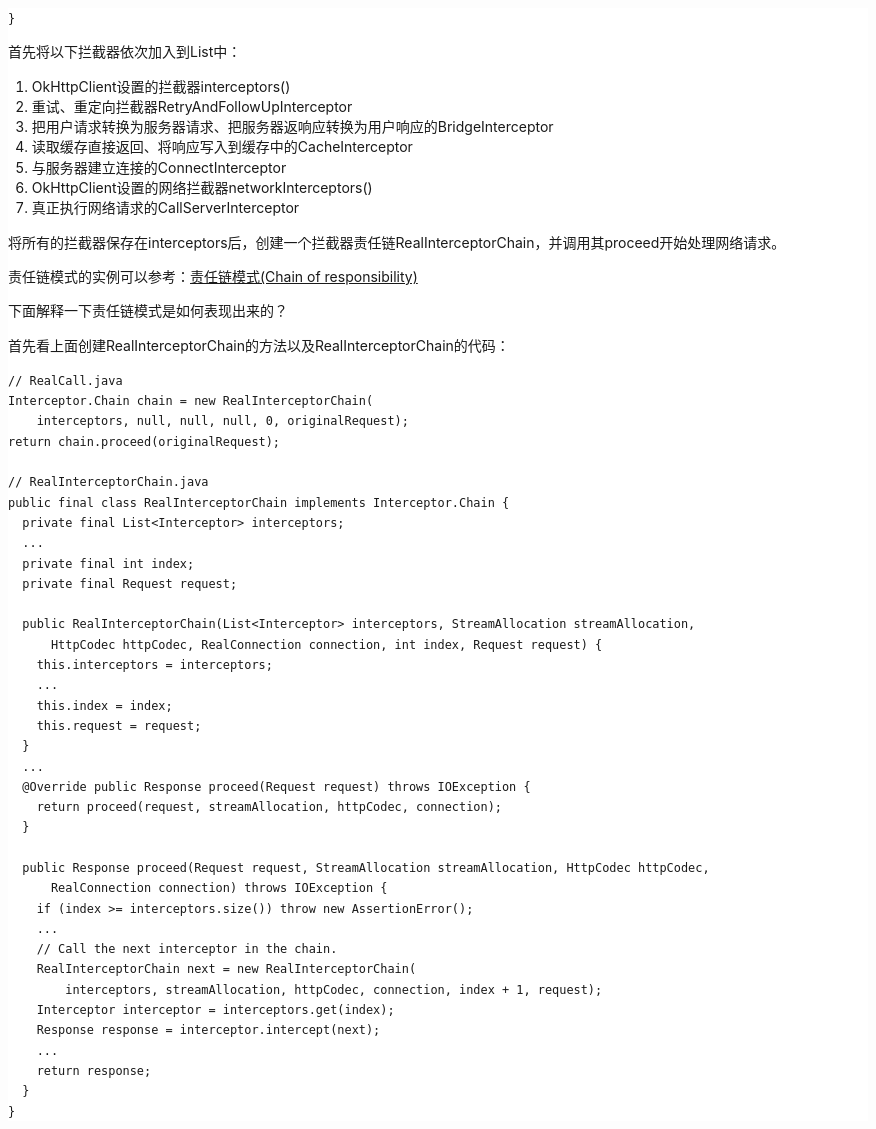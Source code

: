 ```
}
```
首先将以下拦截器依次加入到List中：
1.  OkHttpClient设置的拦截器interceptors()
2.  重试、重定向拦截器RetryAndFollowUpInterceptor
3.  把用户请求转换为服务器请求、把服务器返响应转换为用户响应的BridgeInterceptor
4.  读取缓存直接返回、将响应写入到缓存中的CacheInterceptor
5.  与服务器建立连接的ConnectInterceptor
6.  OkHttpClient设置的网络拦截器networkInterceptors()
7.  真正执行网络请求的CallServerInterceptor

将所有的拦截器保存在interceptors后，创建一个拦截器责任链RealInterceptorChain，并调用其proceed开始处理网络请求。

责任链模式的实例可以参考：[责任链模式(Chain of responsibility)](https://blog.yorek.xyz/design-pattern/chain-of-responsibility/)

下面解释一下责任链模式是如何表现出来的？

首先看上面创建RealInterceptorChain的方法以及RealInterceptorChain的代码：
```
// RealCall.java
Interceptor.Chain chain = new RealInterceptorChain(
    interceptors, null, null, null, 0, originalRequest);
return chain.proceed(originalRequest);

// RealInterceptorChain.java
public final class RealInterceptorChain implements Interceptor.Chain {
  private final List<Interceptor> interceptors;
  ...
  private final int index;
  private final Request request;

  public RealInterceptorChain(List<Interceptor> interceptors, StreamAllocation streamAllocation,
      HttpCodec httpCodec, RealConnection connection, int index, Request request) {
    this.interceptors = interceptors;
    ...
    this.index = index;
    this.request = request;
  }
  ...
  @Override public Response proceed(Request request) throws IOException {
    return proceed(request, streamAllocation, httpCodec, connection);
  }

  public Response proceed(Request request, StreamAllocation streamAllocation, HttpCodec httpCodec,
      RealConnection connection) throws IOException {
    if (index >= interceptors.size()) throw new AssertionError();
    ...
    // Call the next interceptor in the chain.
    RealInterceptorChain next = new RealInterceptorChain(
        interceptors, streamAllocation, httpCodec, connection, index + 1, request);
    Interceptor interceptor = interceptors.get(index);
    Response response = interceptor.intercept(next);
    ...
    return response;
  }
}
```
